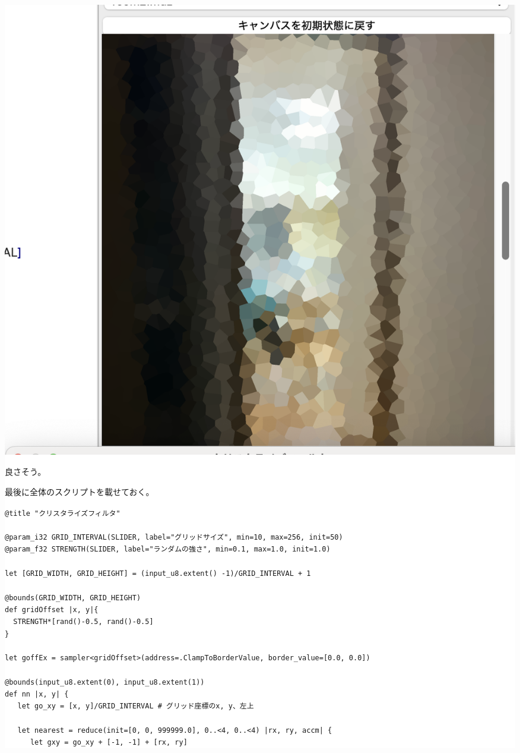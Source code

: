 ![クリスタライズ、結果](imgs/crys_result.png)

良さそう。

最後に全体のスクリプトを載せておく。

```mfg
@title "クリスタライズフィルタ"

@param_i32 GRID_INTERVAL(SLIDER, label="グリッドサイズ", min=10, max=256, init=50)
@param_f32 STRENGTH(SLIDER, label="ランダムの強さ", min=0.1, max=1.0, init=1.0)

let [GRID_WIDTH, GRID_HEIGHT] = (input_u8.extent() -1)/GRID_INTERVAL + 1

@bounds(GRID_WIDTH, GRID_HEIGHT)
def gridOffset |x, y|{
  STRENGTH*[rand()-0.5, rand()-0.5]
}

let goffEx = sampler<gridOffset>(address=.ClampToBorderValue, border_value=[0.0, 0.0])

@bounds(input_u8.extent(0), input_u8.extent(1))
def nn |x, y| {
   let go_xy = [x, y]/GRID_INTERVAL # グリッド座標のx, y、左上

   let nearest = reduce(init=[0, 0, 999999.0], 0..<4, 0..<4) |rx, ry, accm| {
      let gxy = go_xy + [-1, -1] + [rx, ry]
```